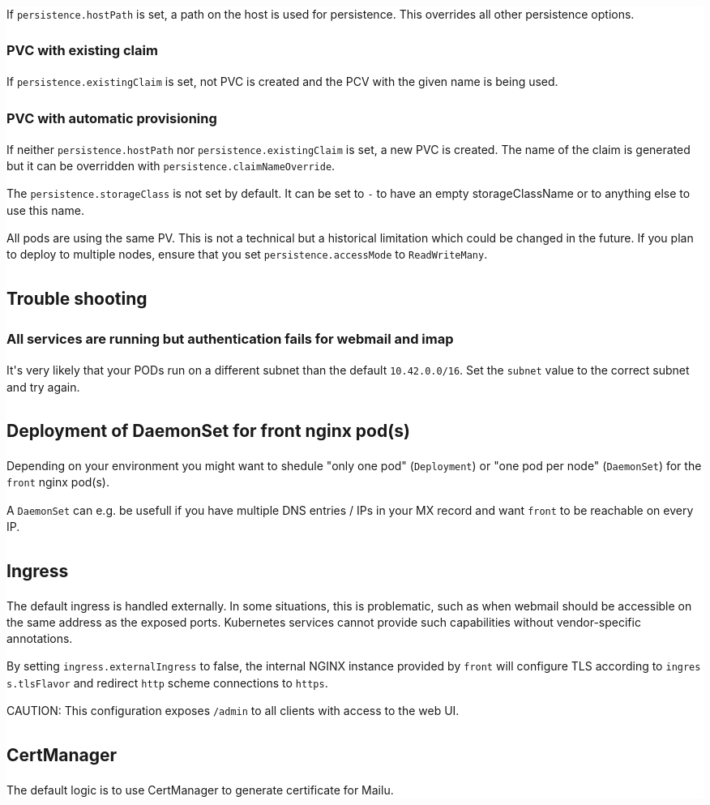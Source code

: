 If `persistence.hostPath` is set, a path on the host is used for persistence. This overrides all other persistence options.

### PVC with existing claim

If `persistence.existingClaim` is set, not PVC is created and the PCV with the given name is being used.

### PVC with automatic provisioning

If neither `persistence.hostPath` nor `persistence.existingClaim` is set, a new PVC is created. The name of the claim is generated but it
can be overridden with `persistence.claimNameOverride`.

The `persistence.storageClass` is not set by default. It can be set to `-` to have an empty storageClassName or to anything else to use this name.

All pods are using the same PV. This is not a technical but a historical limitation which could be changed in the future. If you plan to
deploy to multiple nodes, ensure that you set `persistence.accessMode` to `ReadWriteMany`.

## Trouble shooting

### All services are running but authentication fails for webmail and imap

It's very likely that your PODs run on a different subnet than the default `10.42.0.0/16`. Set the `subnet` value to the correct subnet and try again.

## Deployment of DaemonSet for front nginx pod(s)

Depending on your environment you might want to shedule "only one pod" (`Deployment`) or "one pod per node" (`DaemonSet`) for the `front` nginx pod(s).

A `DaemonSet` can e.g. be usefull if you have multiple DNS entries / IPs in your MX record and want `front` to be reachable on every IP.

## Ingress

The default ingress is handled externally. In some situations, this is problematic, such as when webmail should be accessible
 on the same address as the exposed ports. Kubernetes services cannot provide such capabilities without vendor-specific annotations.
 
By setting `ingress.externalIngress` to false, the internal NGINX instance provided by `front` will configure TLS according to
 `ingress.tlsFlavor` and redirect `http` scheme connections to `https`. 
 
 CAUTION: This configuration exposes `/admin` to all clients with access to the web UI.

## CertManager

The default logic is to use CertManager to generate certificate for Mailu.
